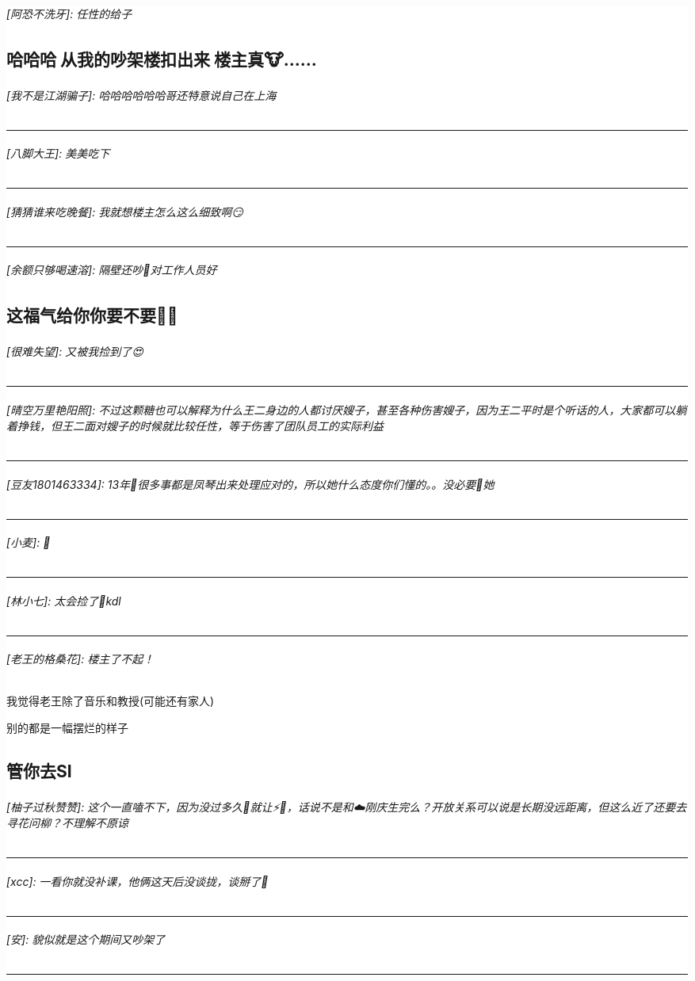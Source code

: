 ###### [阿恐不洗牙]: 任性的给子
哈哈哈 从我的吵架楼扣出来 楼主真🐮……
---------------------------------------

###### [我不是江湖骗子]: 哈哈哈哈哈哈哥还特意说自己在上海
---------------------------------------

###### [八脚大王]: 美美吃下
---------------------------------------

###### [猜猜谁来吃晚餐]: 我就想楼主怎么这么细致啊😏
---------------------------------------

###### [余额只够喝速溶]: 隔壁还吵🐶对工作人员好
这福气给你你要不要🤣🤣
---------------------------------------

###### [很难失望]: 又被我捡到了😍
---------------------------------------

###### [晴空万里艳阳照]: 不过这颗糖也可以解释为什么王二身边的人都讨厌嫂子，甚至各种伤害嫂子，因为王二平时是个听话的人，大家都可以躺着挣钱，但王二面对嫂子的时候就比较任性，等于伤害了团队员工的实际利益
---------------------------------------

###### [豆友1801463334]: 13年🚥很多事都是凤琴出来处理应对的，所以她什么态度你们懂的。。没必要🍑她
---------------------------------------

###### [小麦]: 🥰
---------------------------------------

###### [林小七]: 太会捡了🥰kdl
---------------------------------------

###### [老王的格桑花]: 楼主了不起！

我觉得老王除了音乐和教授(可能还有家人)

别的都是一幅摆烂的样子

管你去SI
---------------------------------------

###### [柚子过秋赞赞]: 这个一直嗑不下，因为没过多久🚥就让⚡️🤰，话说不是和☁️刚庆生完么？开放关系可以说是长期没远距离，但这么近了还要去寻花问柳？不理解不原谅
---------------------------------------

###### [xcc]: 一看你就没补课，他俩这天后没谈拢，谈掰了🤣
---------------------------------------

###### [安]: 貌似就是这个期间又吵架了
---------------------------------------
